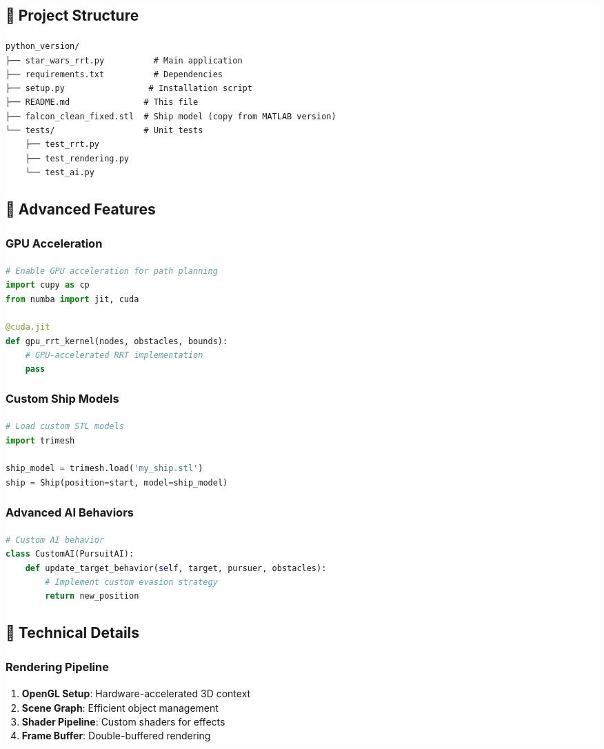 ## 📁 Project Structure

```
python_version/
├── star_wars_rrt.py          # Main application
├── requirements.txt          # Dependencies
├── setup.py                 # Installation script
├── README.md               # This file
├── falcon_clean_fixed.stl  # Ship model (copy from MATLAB version)
└── tests/                  # Unit tests
    ├── test_rrt.py
    ├── test_rendering.py
    └── test_ai.py
```

## 🚀 Advanced Features

### **GPU Acceleration**
```python
# Enable GPU acceleration for path planning
import cupy as cp
from numba import jit, cuda

@cuda.jit
def gpu_rrt_kernel(nodes, obstacles, bounds):
    # GPU-accelerated RRT implementation
    pass
```

### **Custom Ship Models**
```python
# Load custom STL models
import trimesh

ship_model = trimesh.load('my_ship.stl')
ship = Ship(position=start, model=ship_model)
```

### **Advanced AI Behaviors**
```python
# Custom AI behavior
class CustomAI(PursuitAI):
    def update_target_behavior(self, target, pursuer, obstacles):
        # Implement custom evasion strategy
        return new_position
```

## 🔬 Technical Details

### **Rendering Pipeline**
1. **OpenGL Setup**: Hardware-accelerated 3D context
2. **Scene Graph**: Efficient object management
3. **Shader Pipeline**: Custom shaders for effects
4. **Frame Buffer**: Double-buffered rendering
